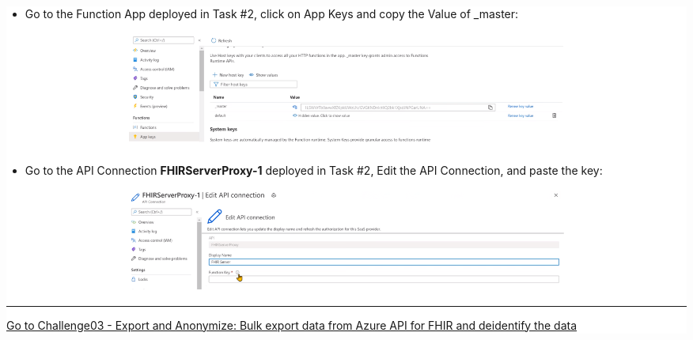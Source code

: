    * Go to the Function App deployed in Task #2, click on App Keys and copy the Value of _master:
   <center><img src="../images/challenge02-hl7convert-logicapp-functionkey.png" width="550"></center>

   * Go to the API Connection **FHIRServerProxy-1** deployed in Task #2, Edit the API Connection, and paste the key:
   <center><img src="../images/challenge02-hl7convert-logicapp-apikey.png" width="550"></center>


***

[Go to Challenge03 - Export and Anonymize: Bulk export data from Azure API for FHIR and deidentify the data](../Challenge03-ExportandAnonymizeData/ReadMe.md)
